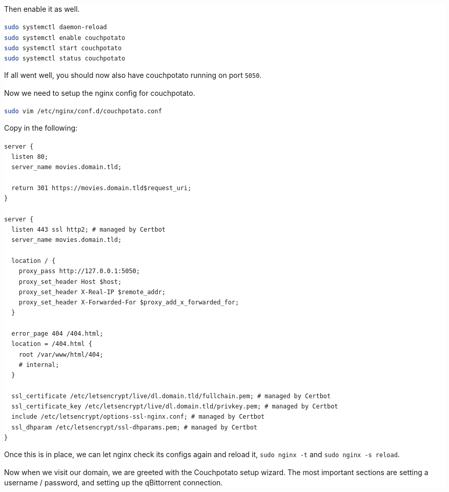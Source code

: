 Then enable it as well.

```bash
sudo systemctl daemon-reload
sudo systemctl enable couchpotato
sudo systemctl start couchpotato
sudo systemctl status couchpotato
```

If all went well, you should now also have couchpotato running on port `5050`.

Now we need to setup the nginx config for couchpotato.

```bash
sudo vim /etc/nginx/conf.d/couchpotato.conf
```

Copy in the following:

```
server {
  listen 80;
  server_name movies.domain.tld;

  return 301 https://movies.domain.tld$request_uri;
}

server {
  listen 443 ssl http2; # managed by Certbot
  server_name movies.domain.tld;

  location / {
    proxy_pass http://127.0.0.1:5050;
    proxy_set_header Host $host;
    proxy_set_header X-Real-IP $remote_addr;
    proxy_set_header X-Forwarded-For $proxy_add_x_forwarded_for;
  }

  error_page 404 /404.html;
  location = /404.html {
    root /var/www/html/404;
    # internal;
  }

  ssl_certificate /etc/letsencrypt/live/dl.domain.tld/fullchain.pem; # managed by Certbot
  ssl_certificate_key /etc/letsencrypt/live/dl.domain.tld/privkey.pem; # managed by Certbot
  include /etc/letsencrypt/options-ssl-nginx.conf; # managed by Certbot
  ssl_dhparam /etc/letsencrypt/ssl-dhparams.pem; # managed by Certbot
}
```

Once this is in place, we can let nginx check its configs again and reload it, `sudo nginx -t` and `sudo nginx -s reload`.

Now when we visit our domain, we are greeted with the Couchpotato setup wizard. The most important sections are setting a username / password, and setting up the qBittorrent connection.

